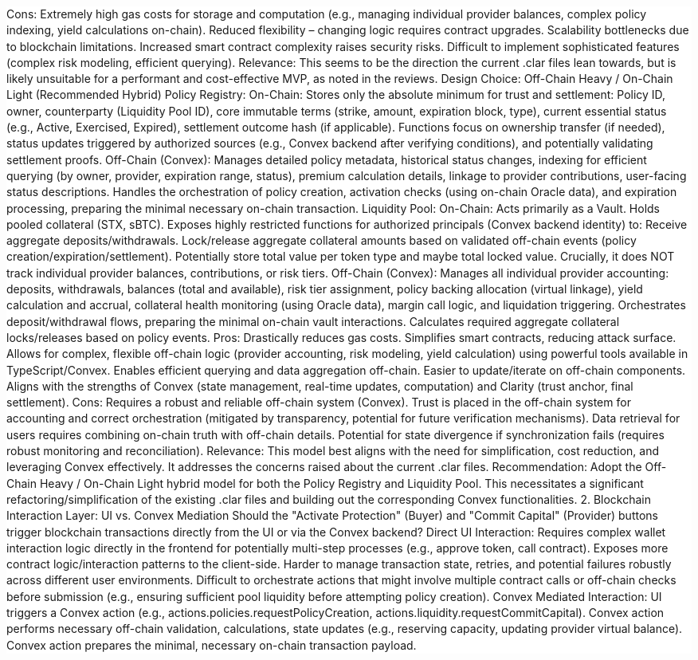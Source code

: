 Cons: Extremely high gas costs for storage and computation (e.g., managing individual provider balances, complex policy indexing, yield calculations on-chain). Reduced flexibility – changing logic requires contract upgrades. Scalability bottlenecks due to blockchain limitations. Increased smart contract complexity raises security risks. Difficult to implement sophisticated features (complex risk modeling, efficient querying).
Relevance: This seems to be the direction the current .clar files lean towards, but is likely unsuitable for a performant and cost-effective MVP, as noted in the reviews.
Design Choice: Off-Chain Heavy / On-Chain Light (Recommended Hybrid)
Policy Registry:
On-Chain: Stores only the absolute minimum for trust and settlement: Policy ID, owner, counterparty (Liquidity Pool ID), core immutable terms (strike, amount, expiration block, type), current essential status (e.g., Active, Exercised, Expired), settlement outcome hash (if applicable). Functions focus on ownership transfer (if needed), status updates triggered by authorized sources (e.g., Convex backend after verifying conditions), and potentially validating settlement proofs.
Off-Chain (Convex): Manages detailed policy metadata, historical status changes, indexing for efficient querying (by owner, provider, expiration range, status), premium calculation details, linkage to provider contributions, user-facing status descriptions. Handles the orchestration of policy creation, activation checks (using on-chain Oracle data), and expiration processing, preparing the minimal necessary on-chain transaction.
Liquidity Pool:
On-Chain: Acts primarily as a Vault. Holds pooled collateral (STX, sBTC). Exposes highly restricted functions for authorized principals (Convex backend identity) to:
Receive aggregate deposits/withdrawals.
Lock/release aggregate collateral amounts based on validated off-chain events (policy creation/expiration/settlement).
Potentially store total value per token type and maybe total locked value. Crucially, it does NOT track individual provider balances, contributions, or risk tiers.
Off-Chain (Convex): Manages all individual provider accounting: deposits, withdrawals, balances (total and available), risk tier assignment, policy backing allocation (virtual linkage), yield calculation and accrual, collateral health monitoring (using Oracle data), margin call logic, and liquidation triggering. Orchestrates deposit/withdrawal flows, preparing the minimal on-chain vault interactions. Calculates required aggregate collateral locks/releases based on policy events.
Pros: Drastically reduces gas costs. Simplifies smart contracts, reducing attack surface. Allows for complex, flexible off-chain logic (provider accounting, risk modeling, yield calculation) using powerful tools available in TypeScript/Convex. Enables efficient querying and data aggregation off-chain. Easier to update/iterate on off-chain components. Aligns with the strengths of Convex (state management, real-time updates, computation) and Clarity (trust anchor, final settlement).
Cons: Requires a robust and reliable off-chain system (Convex). Trust is placed in the off-chain system for accounting and correct orchestration (mitigated by transparency, potential for future verification mechanisms). Data retrieval for users requires combining on-chain truth with off-chain details. Potential for state divergence if synchronization fails (requires robust monitoring and reconciliation).
Relevance: This model best aligns with the need for simplification, cost reduction, and leveraging Convex effectively. It addresses the concerns raised about the current .clar files.
Recommendation: Adopt the Off-Chain Heavy / On-Chain Light hybrid model for both the Policy Registry and Liquidity Pool. This necessitates a significant refactoring/simplification of the existing .clar files and building out the corresponding Convex functionalities.
2. Blockchain Interaction Layer: UI vs. Convex Mediation
Should the "Activate Protection" (Buyer) and "Commit Capital" (Provider) buttons trigger blockchain transactions directly from the UI or via the Convex backend?
Direct UI Interaction:
Requires complex wallet interaction logic directly in the frontend for potentially multi-step processes (e.g., approve token, call contract).
Exposes more contract logic/interaction patterns to the client-side.
Harder to manage transaction state, retries, and potential failures robustly across different user environments.
Difficult to orchestrate actions that might involve multiple contract calls or off-chain checks before submission (e.g., ensuring sufficient pool liquidity before attempting policy creation).
Convex Mediated Interaction:
UI triggers a Convex action (e.g., actions.policies.requestPolicyCreation, actions.liquidity.requestCommitCapital).
Convex action performs necessary off-chain validation, calculations, state updates (e.g., reserving capacity, updating provider virtual balance).
Convex action prepares the minimal, necessary on-chain transaction payload.